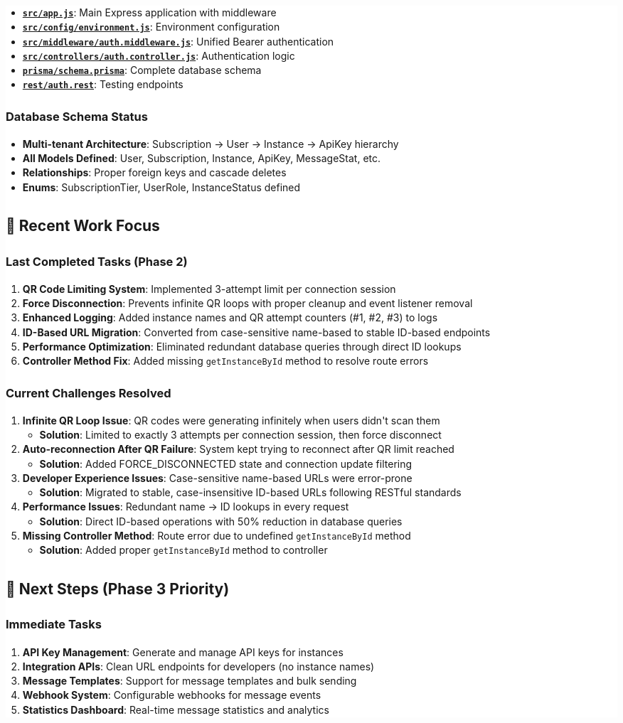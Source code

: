 - **[`src/app.js`](src/app.js:1)**: Main Express application with middleware
- **[`src/config/environment.js`](src/config/environment.js:1)**: Environment configuration
- **[`src/middleware/auth.middleware.js`](src/middleware/auth.middleware.js:1)**: Unified Bearer authentication
- **[`src/controllers/auth.controller.js`](src/controllers/auth.controller.js:1)**: Authentication logic
- **[`prisma/schema.prisma`](prisma/schema.prisma:1)**: Complete database schema
- **[`rest/auth.rest`](rest/auth.rest:1)**: Testing endpoints

### Database Schema Status

- **Multi-tenant Architecture**: Subscription → User → Instance → ApiKey hierarchy
- **All Models Defined**: User, Subscription, Instance, ApiKey, MessageStat, etc.
- **Relationships**: Proper foreign keys and cascade deletes
- **Enums**: SubscriptionTier, UserRole, InstanceStatus defined

## 🎯 Recent Work Focus

### Last Completed Tasks (Phase 2)

1. **QR Code Limiting System**: Implemented 3-attempt limit per connection session
2. **Force Disconnection**: Prevents infinite QR loops with proper cleanup and event listener removal
3. **Enhanced Logging**: Added instance names and QR attempt counters (#1, #2, #3) to logs
4. **ID-Based URL Migration**: Converted from case-sensitive name-based to stable ID-based endpoints
5. **Performance Optimization**: Eliminated redundant database queries through direct ID lookups
6. **Controller Method Fix**: Added missing `getInstanceById` method to resolve route errors

### Current Challenges Resolved

1. **Infinite QR Loop Issue**: QR codes were generating infinitely when users didn't scan them
   - **Solution**: Limited to exactly 3 attempts per connection session, then force disconnect
2. **Auto-reconnection After QR Failure**: System kept trying to reconnect after QR limit reached
   - **Solution**: Added FORCE_DISCONNECTED state and connection update filtering
3. **Developer Experience Issues**: Case-sensitive name-based URLs were error-prone
   - **Solution**: Migrated to stable, case-insensitive ID-based URLs following RESTful standards
4. **Performance Issues**: Redundant name → ID lookups in every request
   - **Solution**: Direct ID-based operations with 50% reduction in database queries
5. **Missing Controller Method**: Route error due to undefined `getInstanceById` method
   - **Solution**: Added proper `getInstanceById` method to controller

## 🚀 Next Steps (Phase 3 Priority)

### Immediate Tasks

1. **API Key Management**: Generate and manage API keys for instances
2. **Integration APIs**: Clean URL endpoints for developers (no instance names)
3. **Message Templates**: Support for message templates and bulk sending
4. **Webhook System**: Configurable webhooks for message events
5. **Statistics Dashboard**: Real-time message statistics and analytics
